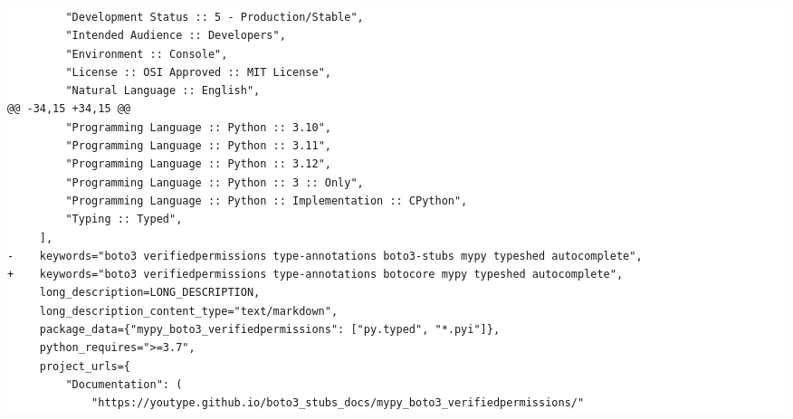 ```
         "Development Status :: 5 - Production/Stable",
         "Intended Audience :: Developers",
         "Environment :: Console",
         "License :: OSI Approved :: MIT License",
         "Natural Language :: English",
@@ -34,15 +34,15 @@
         "Programming Language :: Python :: 3.10",
         "Programming Language :: Python :: 3.11",
         "Programming Language :: Python :: 3.12",
         "Programming Language :: Python :: 3 :: Only",
         "Programming Language :: Python :: Implementation :: CPython",
         "Typing :: Typed",
     ],
-    keywords="boto3 verifiedpermissions type-annotations boto3-stubs mypy typeshed autocomplete",
+    keywords="boto3 verifiedpermissions type-annotations botocore mypy typeshed autocomplete",
     long_description=LONG_DESCRIPTION,
     long_description_content_type="text/markdown",
     package_data={"mypy_boto3_verifiedpermissions": ["py.typed", "*.pyi"]},
     python_requires=">=3.7",
     project_urls={
         "Documentation": (
             "https://youtype.github.io/boto3_stubs_docs/mypy_boto3_verifiedpermissions/"
```

